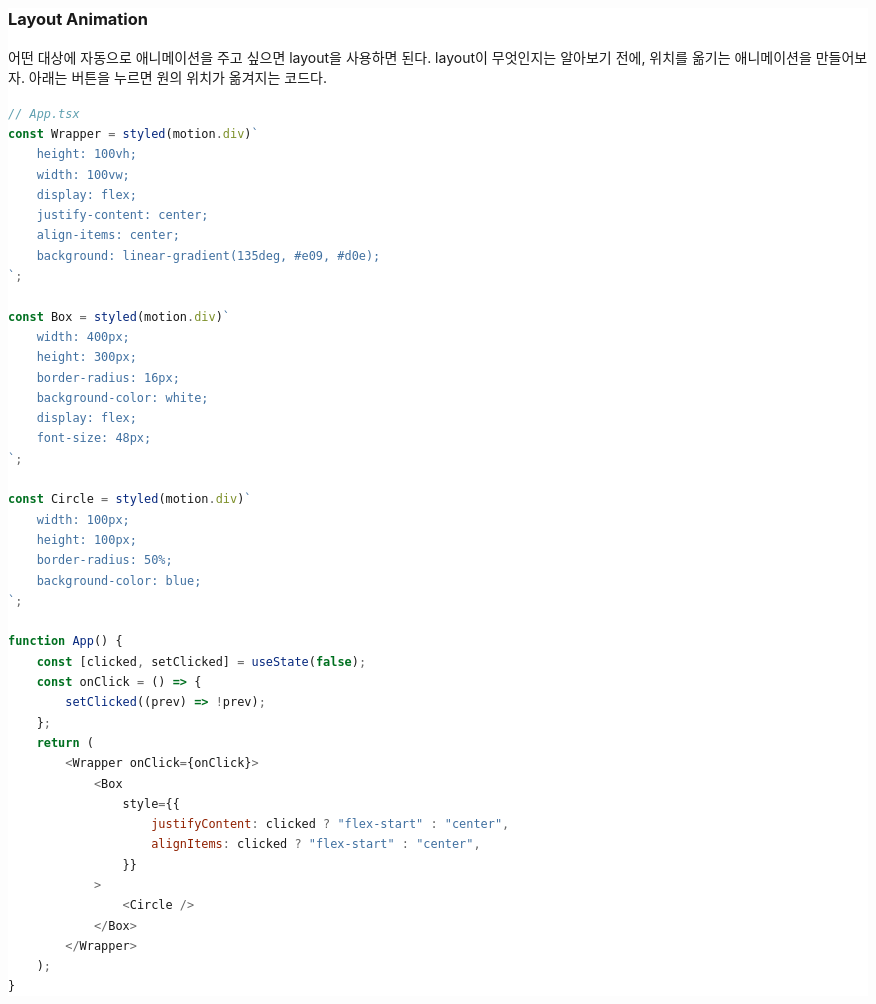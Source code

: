 ### Layout Animation

어떤 대상에 자동으로 애니메이션을 주고 싶으면 layout을 사용하면 된다.
layout이 무엇인지는 알아보기 전에, 위치를 옮기는 애니메이션을 만들어보자.
아래는 버튼을 누르면 원의 위치가 옮겨지는 코드다.

```javascript
// App.tsx
const Wrapper = styled(motion.div)`
	height: 100vh;
	width: 100vw;
	display: flex;
	justify-content: center;
	align-items: center;
	background: linear-gradient(135deg, #e09, #d0e);
`;

const Box = styled(motion.div)`
	width: 400px;
	height: 300px;
	border-radius: 16px;
	background-color: white;
	display: flex;
	font-size: 48px;
`;

const Circle = styled(motion.div)`
	width: 100px;
	height: 100px;
	border-radius: 50%;
	background-color: blue;
`;

function App() {
	const [clicked, setClicked] = useState(false);
	const onClick = () => {
		setClicked((prev) => !prev);
	};
	return (
		<Wrapper onClick={onClick}>
			<Box
				style={{
					justifyContent: clicked ? "flex-start" : "center",
					alignItems: clicked ? "flex-start" : "center",
				}}
			>
				<Circle />
			</Box>
		</Wrapper>
	);
}
```
